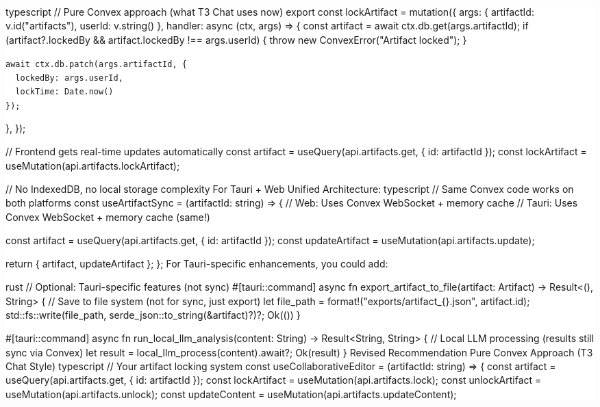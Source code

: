 typescript
// Pure Convex approach (what T3 Chat uses now)
export const lockArtifact = mutation({
  args: { artifactId: v.id("artifacts"), userId: v.string() },
  handler: async (ctx, args) => {
    const artifact = await ctx.db.get(args.artifactId);
    if (artifact?.lockedBy && artifact.lockedBy !== args.userId) {
      throw new ConvexError("Artifact locked");
    }
    
    await ctx.db.patch(args.artifactId, {
      lockedBy: args.userId,
      lockTime: Date.now()
    });
  },
});

// Frontend gets real-time updates automatically
const artifact = useQuery(api.artifacts.get, { id: artifactId });
const lockArtifact = useMutation(api.artifacts.lockArtifact);

// No IndexedDB, no local storage complexity
For Tauri + Web Unified Architecture:
typescript
// Same Convex code works on both platforms
const useArtifactSync = (artifactId: string) => {
  // Web: Uses Convex WebSocket + memory cache
  // Tauri: Uses Convex WebSocket + memory cache (same!)
  
  const artifact = useQuery(api.artifacts.get, { id: artifactId });
  const updateArtifact = useMutation(api.artifacts.update);
  
  return { artifact, updateArtifact };
};
For Tauri-specific enhancements, you could add:

rust
// Optional: Tauri-specific features (not sync)
#[tauri::command]
async fn export_artifact_to_file(artifact: Artifact) -> Result<(), String> {
    // Save to file system (not for sync, just export)
    let file_path = format!("exports/artifact_{}.json", artifact.id);
    std::fs::write(file_path, serde_json::to_string(&artifact)?)?;
    Ok(())
}

#[tauri::command] 
async fn run_local_llm_analysis(content: String) -> Result<String, String> {
    // Local LLM processing (results still sync via Convex)
    let result = local_llm_process(content).await?;
    Ok(result)
}
Revised Recommendation
Pure Convex Approach (T3 Chat Style)
typescript
// Your artifact locking system
const useCollaborativeEditor = (artifactId: string) => {
  const artifact = useQuery(api.artifacts.get, { id: artifactId });
  const lockArtifact = useMutation(api.artifacts.lock);
  const unlockArtifact = useMutation(api.artifacts.unlock);
  const updateContent = useMutation(api.artifacts.updateContent);
  